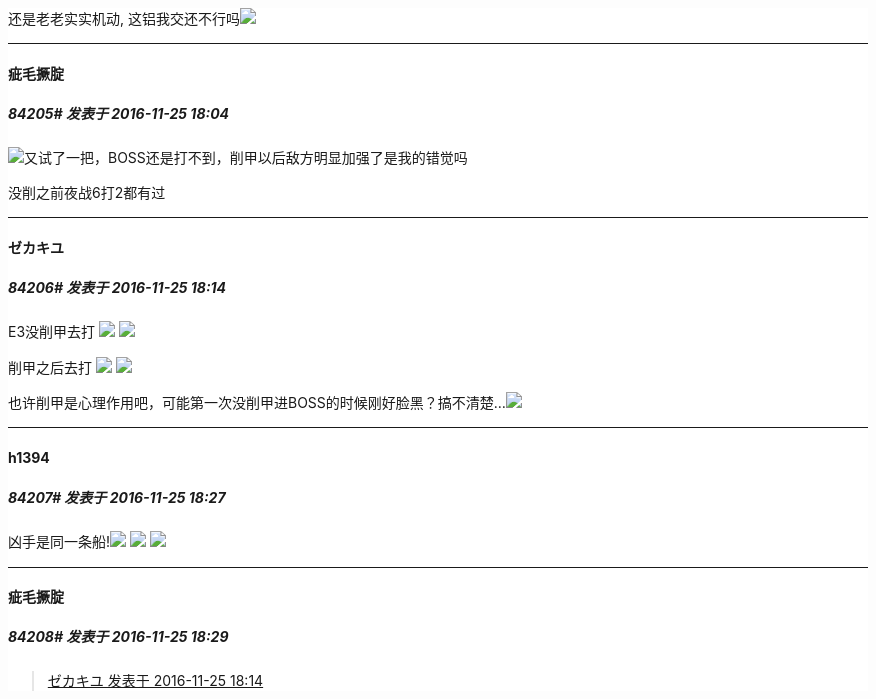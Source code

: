 
还是老老实实机动, 这铝我交还不行吗<img src="https://static.saraba1st.com/image/smiley/face/149.gif" referrerpolicy="no-referrer">


*****

####  疵毛撅腚  
##### 84205#       发表于 2016-11-25 18:04


<img src="https://static.saraba1st.com/image/smiley/face/149.gif" referrerpolicy="no-referrer">又试了一把，BOSS还是打不到，削甲以后敌方明显加强了是我的错觉吗

没削之前夜战6打2都有过


*****

####  ゼカキユ  
##### 84206#       发表于 2016-11-25 18:14


E3没削甲去打
<img src="http://ww2.sinaimg.cn/large/4d48dc9cgw1fa4ikf9q34j20m80dctde.jpg" referrerpolicy="no-referrer">
<img src="http://ww3.sinaimg.cn/large/4d48dc9cgw1fa4im4htlrj20m80dc430.jpg" referrerpolicy="no-referrer">

削甲之后去打
<img src="http://ww4.sinaimg.cn/large/4d48dc9cgw1fa4in54e1aj20m80dcqb8.jpg" referrerpolicy="no-referrer">
<img src="http://ww4.sinaimg.cn/large/4d48dc9cgw1fa4ilc3sdcj20m80dcgra.jpg" referrerpolicy="no-referrer">


也许削甲是心理作用吧，可能第一次没削甲进BOSS的时候刚好脸黑？搞不清楚…<img src="https://static.saraba1st.com/image/smiley/face/179.gif" referrerpolicy="no-referrer">


*****

####  h1394  
##### 84207#       发表于 2016-11-25 18:27


凶手是同一条船!<img src="https://static.saraba1st.com/image/smiley/nq/009.gif" referrerpolicy="no-referrer">
<img src="http://ww4.sinaimg.cn/large/0060ZJARgw1fa4j2yjak5j306m0bj41m.jpg" referrerpolicy="no-referrer">
<img src="http://ww1.sinaimg.cn/large/0060ZJARgw1fa4j2zi4cej30640bhdil.jpg" referrerpolicy="no-referrer">


*****

####  疵毛撅腚  
##### 84208#       发表于 2016-11-25 18:29


<blockquote><a href="httphttps://bbs.saraba1st.com/2b/forum.php?mod=redirect&amp;goto=findpost&amp;pid=34291044&amp;ptid=930880" target="_blank">ゼカキユ 发表于 2016-11-25 18:14</a>
